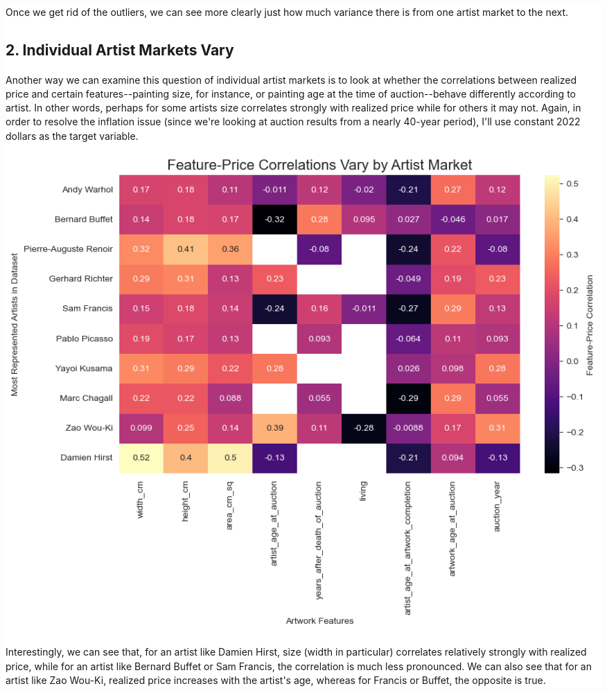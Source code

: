 Once we get rid of the outliers, we can see more clearly just how much variance there is from one artist market to the next.


## 2. Individual Artist Markets Vary

Another way we can examine this question of individual artist markets is to look at whether the correlations between realized price and certain features--painting size, for instance, or painting age at the time of auction--behave differently according to artist. In other words, perhaps for some artists size correlates strongly with realized price while for others it may not. Again, in order to resolve the inflation issue (since we're looking at auction results from a nearly 40-year period), I'll use constant 2022 dollars as the target variable.

![Heatmap of price correlation with artist name](/assets/images/art-auction-eda_03.png)

Interestingly, we can see that, for an artist like Damien Hirst, size (width in particular) correlates relatively strongly with realized price, while for an artist like Bernard Buffet or Sam Francis, the correlation is much less pronounced. We can also see that for an artist like Zao Wou-Ki, realized price increases with the artist's age, whereas for Francis or Buffet, the opposite is true.
